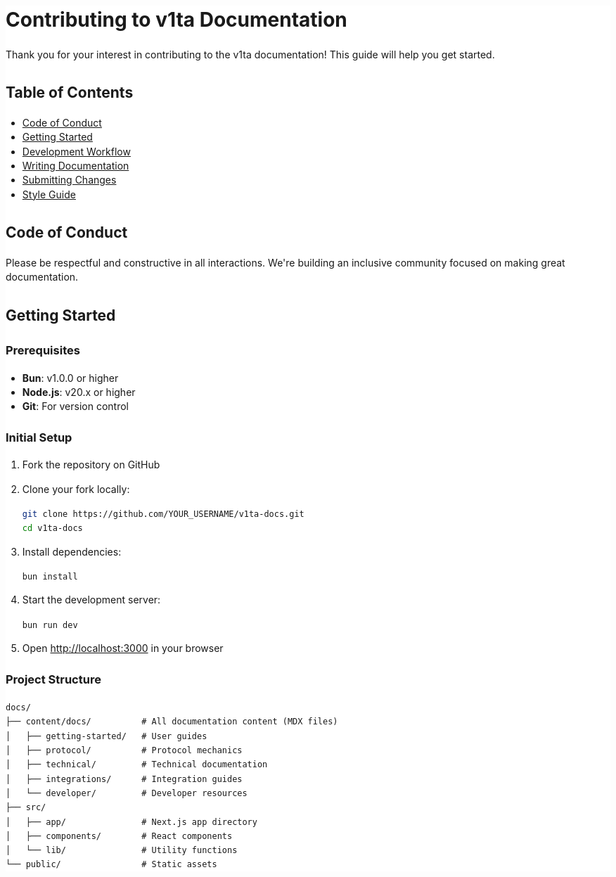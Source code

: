 # Contributing to v1ta Documentation

Thank you for your interest in contributing to the v1ta documentation! This guide will help you get started.

## Table of Contents

- [Code of Conduct](#code-of-conduct)
- [Getting Started](#getting-started)
- [Development Workflow](#development-workflow)
- [Writing Documentation](#writing-documentation)
- [Submitting Changes](#submitting-changes)
- [Style Guide](#style-guide)

## Code of Conduct

Please be respectful and constructive in all interactions. We're building an inclusive community focused on making great documentation.

## Getting Started

### Prerequisites

- **Bun**: v1.0.0 or higher
- **Node.js**: v20.x or higher
- **Git**: For version control

### Initial Setup

1. Fork the repository on GitHub
2. Clone your fork locally:
   ```bash
   git clone https://github.com/YOUR_USERNAME/v1ta-docs.git
   cd v1ta-docs
   ```

3. Install dependencies:
   ```bash
   bun install
   ```

4. Start the development server:
   ```bash
   bun run dev
   ```

5. Open [http://localhost:3000](http://localhost:3000) in your browser

### Project Structure

```
docs/
├── content/docs/          # All documentation content (MDX files)
│   ├── getting-started/   # User guides
│   ├── protocol/          # Protocol mechanics
│   ├── technical/         # Technical documentation
│   ├── integrations/      # Integration guides
│   └── developer/         # Developer resources
├── src/
│   ├── app/               # Next.js app directory
│   ├── components/        # React components
│   └── lib/               # Utility functions
└── public/                # Static assets
```
